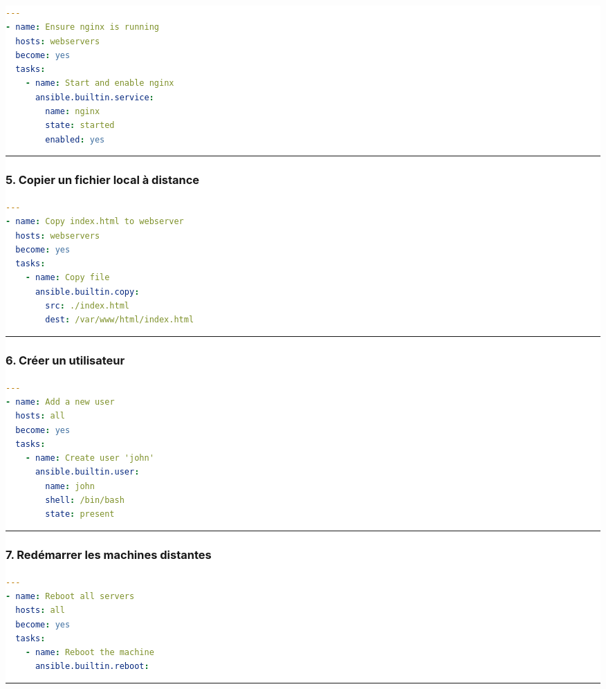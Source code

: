 ```yaml
---
- name: Ensure nginx is running
  hosts: webservers
  become: yes
  tasks:
    - name: Start and enable nginx
      ansible.builtin.service:
        name: nginx
        state: started
        enabled: yes

```

---

### 5. Copier un fichier local à distance

```yaml
---
- name: Copy index.html to webserver
  hosts: webservers
  become: yes
  tasks:
    - name: Copy file
      ansible.builtin.copy:
        src: ./index.html
        dest: /var/www/html/index.html

```

---

### 6. Créer un utilisateur

```yaml
---
- name: Add a new user
  hosts: all
  become: yes
  tasks:
    - name: Create user 'john'
      ansible.builtin.user:
        name: john
        shell: /bin/bash
        state: present

```

---

### 7. Redémarrer les machines distantes

```yaml
---
- name: Reboot all servers
  hosts: all
  become: yes
  tasks:
    - name: Reboot the machine
      ansible.builtin.reboot:

```

---